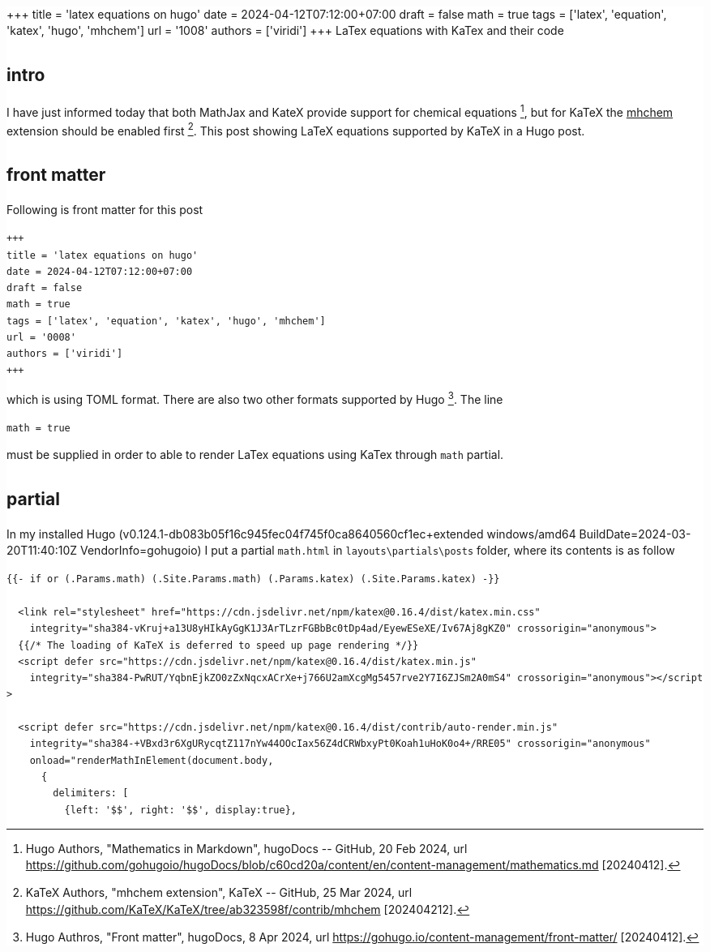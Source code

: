 +++
title = 'latex equations on hugo'
date = 2024-04-12T07:12:00+07:00
draft = false
math = true
tags = ['latex', 'equation', 'katex', 'hugo', 'mhchem']
url = '1008'
authors = ['viridi']
+++
LaTex equations with KaTex and their code 


## intro
I have just informed today that both MathJax and KateX provide support for chemical equations [^authorshugo_2024], but for KaTeX the [mhchem](https://mhchem.github.io/MathJax-mhchem/) extension should be enabled first [^authorskatex_2024]. This post showing LaTeX equations supported by KaTeX in a Hugo post.

## front matter
Following is front matter for this post

```
+++
title = 'latex equations on hugo'
date = 2024-04-12T07:12:00+07:00
draft = false
math = true
tags = ['latex', 'equation', 'katex', 'hugo', 'mhchem']
url = '0008'
authors = ['viridi']
+++
```

which is using TOML format. There are also two other formats supported by Hugo [^authorshugo_2024b]. The line

```
math = true
```

must be supplied in order to able to render LaTex equations using KaTex through `math` partial.


## partial
In my installed Hugo (v0.124.1-db083b05f16c945fec04f745f0ca8640560cf1ec+extended windows/amd64 BuildDate=2024-03-20T11:40:10Z VendorInfo=gohugoio) I put a partial `math.html` in `layouts\partials\posts` folder, where its contents is as follow

```
{{- if or (.Params.math) (.Site.Params.math) (.Params.katex) (.Site.Params.katex) -}}

  <link rel="stylesheet" href="https://cdn.jsdelivr.net/npm/katex@0.16.4/dist/katex.min.css"
    integrity="sha384-vKruj+a13U8yHIkAyGgK1J3ArTLzrFGBbBc0tDp4ad/EyewESeXE/Iv67Aj8gKZ0" crossorigin="anonymous">
  {{/* The loading of KaTeX is deferred to speed up page rendering */}}
  <script defer src="https://cdn.jsdelivr.net/npm/katex@0.16.4/dist/katex.min.js"
    integrity="sha384-PwRUT/YqbnEjkZO0zZxNqcxACrXe+j766U2amXcgMg5457rve2Y7I6ZJSm2A0mS4" crossorigin="anonymous"></script>
 
  <script defer src="https://cdn.jsdelivr.net/npm/katex@0.16.4/dist/contrib/auto-render.min.js"
    integrity="sha384-+VBxd3r6XgURycqtZ117nYw44OOcIax56Z4dCRWbxyPt0Koah1uHoK0o4+/RRE05" crossorigin="anonymous"
    onload="renderMathInElement(document.body,
      {
        delimiters: [
          {left: '$$', right: '$$', display:true},
```

[^adminunco_2022]: UNCO Admin, "The Greek Alphabet", University of Northern Colorado, 10 Jun 2022, url https://www.unco.edu/fraternity-sorority/resources/greek-alphabet.aspx [20240412].
[^atulsaini2810_2023]: atulsaini2810, "matrices in LaTeX", GeeksforGeeks, 8 May 2023, url https://www.geeksforgeeks.org/matrices-in-latex/ [20240414].
[^authorshugo_2024]: Hugo Authors, "Mathematics in Markdown", hugoDocs -- GitHub, 20 Feb 2024, url https://github.com/gohugoio/hugoDocs/blob/c60cd20a/content/en/content-management/mathematics.md [20240412].
[^authorshugo_2024b]: Hugo Authros, "Front matter", hugoDocs, 8 Apr 2024, url https://gohugo.io/content-management/front-matter/ [20240412].
[^authorskatex_2024]: KaTeX Authors, "mhchem extension", KaTeX -- GitHub, 25 Mar 2024, url https://github.com/KaTeX/KaTeX/tree/ab323598f/contrib/mhchem [202404212].
[^blevins_2009]: Jason Blevins, "The Greek Alphabet in LaTeX", 5 Feb 2009, url https://jblevins.org/log/greek [20240412].
[^girard_2019]: Jeremy Girard, "How to Get HTML Codes for Greek Language Characters", ThoughtCo, 4 Aug 2019, url https://www.thoughtco.com/p-4062212 [20240412].
[^hensel_2024]: Martin Hensel, "The mhchem Bundle Documentation for the LATEX Packages mhchem v4.10, hpstatement v2.1.0 and rsphrase v3.11", url https://www.ctan.org/pkg/mhchem [20240412].